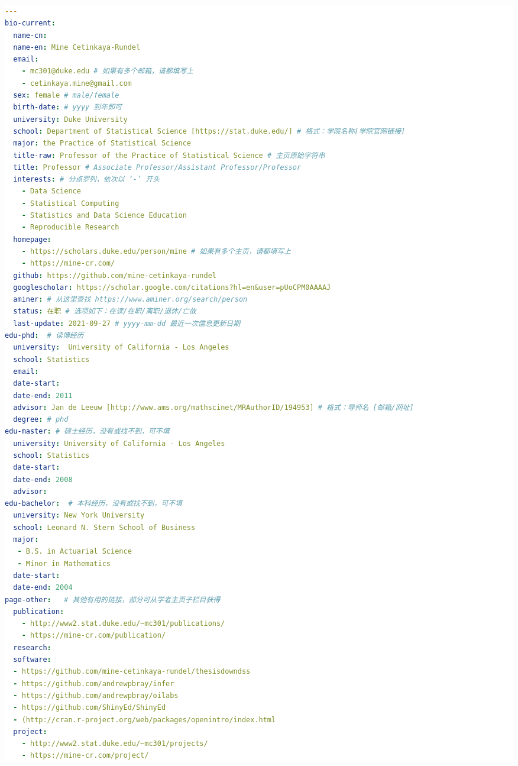 ```yaml
---
bio-current:
  name-cn: 
  name-en: Mine Cetinkaya-Rundel
  email: 
    - mc301@duke.edu # 如果有多个邮箱，请都填写上
    - cetinkaya.mine@gmail.com
  sex: female # male/female
  birth-date: # yyyy 到年即可
  university: Duke University 
  school: Department of Statistical Science [https://stat.duke.edu/] # 格式：学院名称[学院官网链接]
  major: the Practice of Statistical Science
  title-raw: Professor of the Practice of Statistical Science # 主页原始字符串
  title: Professor # Associate Professor/Assistant Professor/Professor
  interests: # 分点罗列，依次以 ‘-’ 开头
    - Data Science  
    - Statistical Computing  
    - Statistics and Data Science Education  
    - Reproducible Research
  homepage: 
    - https://scholars.duke.edu/person/mine # 如果有多个主页，请都填写上
    - https://mine-cr.com/
  github: https://github.com/mine-cetinkaya-rundel
  googlescholar: https://scholar.google.com/citations?hl=en&user=pUoCPM0AAAAJ
  aminer: # 从这里查找 https://www.aminer.org/search/person
  status: 在职 # 选项如下：在读/在职/离职/退休/亡故
  last-update: 2021-09-27 # yyyy-mm-dd 最近一次信息更新日期
edu-phd:  # 读博经历
  university:  University of California - Los Angeles
  school: Statistics
  email: 
  date-start: 
  date-end: 2011
  advisor: Jan de Leeuw [http://www.ams.org/mathscinet/MRAuthorID/194953] # 格式：导师名 [邮箱/网址]
  degree: # phd
edu-master: # 硕士经历，没有或找不到，可不填
  university: University of California - Los Angeles
  school: Statistics
  date-start: 
  date-end: 2008
  advisor:
edu-bachelor:  # 本科经历，没有或找不到，可不填
  university: New York University 
  school: Leonard N. Stern School of Business
  major: 
   - B.S. in Actuarial Science
   - Minor in Mathematics
  date-start: 
  date-end: 2004
page-other:   # 其他有用的链接，部分可从学者主页子栏目获得
  publication: 
    - http://www2.stat.duke.edu/~mc301/publications/
    - https://mine-cr.com/publication/
  research: 
  software: 
  - https://github.com/mine-cetinkaya-rundel/thesisdowndss
  - https://github.com/andrewpbray/infer
  - https://github.com/andrewpbray/oilabs
  - https://github.com/ShinyEd/ShinyEd
  - (http://cran.r-project.org/web/packages/openintro/index.html
  project:
    - http://www2.stat.duke.edu/~mc301/projects/
    - https://mine-cr.com/project/
```